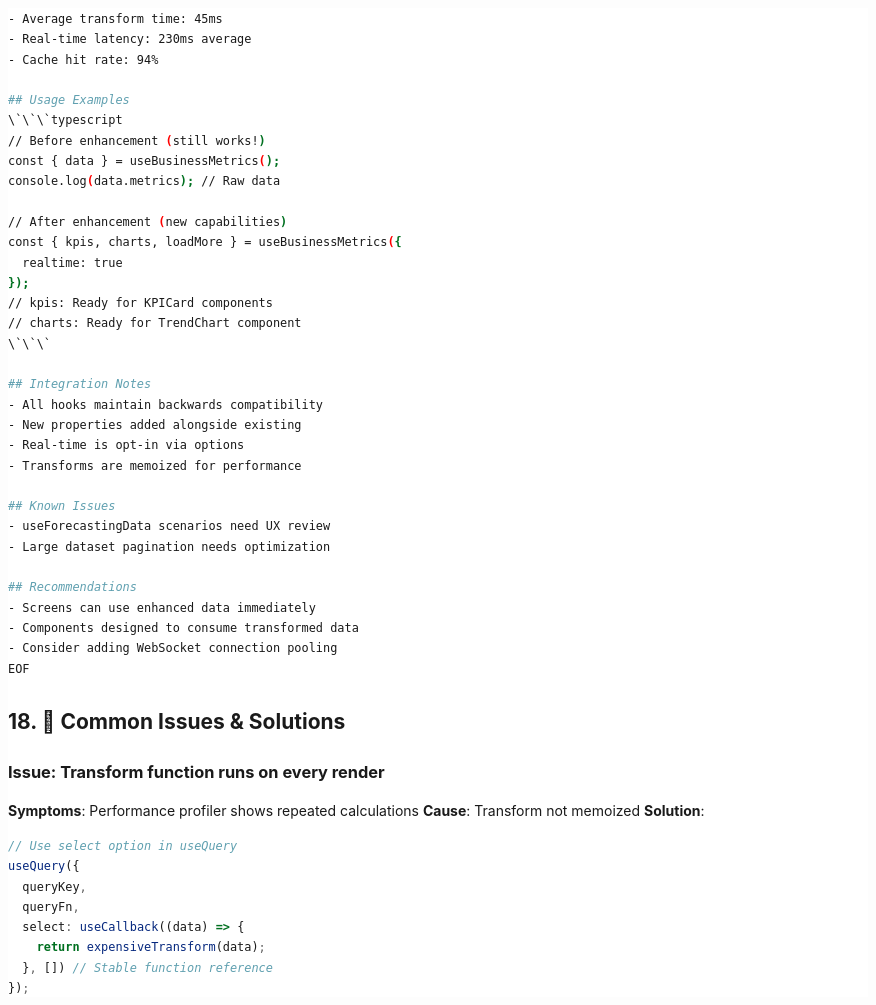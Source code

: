 ```bash
- Average transform time: 45ms
- Real-time latency: 230ms average
- Cache hit rate: 94%

## Usage Examples
\`\`\`typescript
// Before enhancement (still works!)
const { data } = useBusinessMetrics();
console.log(data.metrics); // Raw data

// After enhancement (new capabilities)
const { kpis, charts, loadMore } = useBusinessMetrics({ 
  realtime: true 
});
// kpis: Ready for KPICard components
// charts: Ready for TrendChart component
\`\`\`

## Integration Notes
- All hooks maintain backwards compatibility
- New properties added alongside existing
- Real-time is opt-in via options
- Transforms are memoized for performance

## Known Issues
- useForecastingData scenarios need UX review
- Large dataset pagination needs optimization

## Recommendations
- Screens can use enhanced data immediately
- Components designed to consume transformed data
- Consider adding WebSocket connection pooling
EOF
```

## 18. 🚨 Common Issues & Solutions

### Issue: Transform function runs on every render
**Symptoms**: Performance profiler shows repeated calculations
**Cause**: Transform not memoized
**Solution**:
```typescript
// Use select option in useQuery
useQuery({
  queryKey,
  queryFn,
  select: useCallback((data) => {
    return expensiveTransform(data);
  }, []) // Stable function reference
});
```
